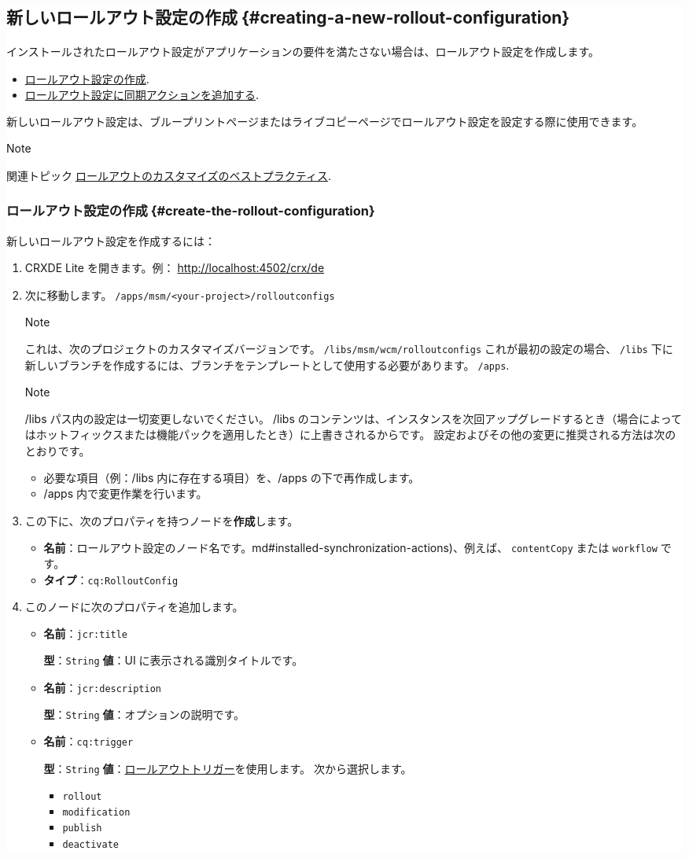 ## 新しいロールアウト設定の作成 {#creating-a-new-rollout-configuration}

インストールされたロールアウト設定がアプリケーションの要件を満たさない場合は、ロールアウト設定を作成します。

* [ロールアウト設定の作成](#create-the-rollout-configuration).
* [ロールアウト設定に同期アクションを追加する](#add-synchronization-actions-to-the-rollout-configuration).

新しいロールアウト設定は、ブループリントページまたはライブコピーページでロールアウト設定を設定する際に使用できます。

>[!NOTE]
>
>関連トピック [ロールアウトのカスタマイズのベストプラクティス](/help/sites-administering/msm-best-practices.md#customizing-rollouts).

### ロールアウト設定の作成 {#create-the-rollout-configuration}

新しいロールアウト設定を作成するには：

1. CRXDE Lite を開きます。例：
   [http://localhost:4502/crx/de](http://localhost:4502/crx/de)

1. 次に移動します。
   `/apps/msm/<your-project>/rolloutconfigs`

   >[!NOTE]
   >これは、次のプロジェクトのカスタマイズバージョンです。
   >`/libs/msm/wcm/rolloutconfigs`
   >これが最初の設定の場合、 `/libs` 下に新しいブランチを作成するには、ブランチをテンプレートとして使用する必要があります。 `/apps`.

   >[!NOTE]
   >
   >/libs パス内の設定は一切変更しないでください。
   >/libs のコンテンツは、インスタンスを次回アップグレードするとき（場合によってはホットフィックスまたは機能パックを適用したとき）に上書きされるからです。
   >設定およびその他の変更に推奨される方法は次のとおりです。
   >
   >* 必要な項目（例：/libs 内に存在する項目）を、/apps の下で再作成します。
   >* /apps 内で変更作業を行います。


1. この下に、次のプロパティを持つノードを&#x200B;**作成**&#x200B;します。

   * **名前**：ロールアウト設定のノード名です。md#installed-synchronization-actions)、例えば、 `contentCopy` または `workflow` です。
   * **タイプ**：`cq:RolloutConfig`

1. このノードに次のプロパティを追加します。
   * **名前**：`jcr:title`

      **型**：`String`
      **値**：UI に表示される識別タイトルです。
   * **名前**：`jcr:description`

      **型**：`String`
      **値**：オプションの説明です。
   * **名前**：`cq:trigger`

      **型**：`String`
      **値**：[ロールアウトトリガー](/help/sites-administering/msm-sync.md#rollout-triggers)を使用します。 次から選択します。
      * `rollout`
      * `modification`
      * `publish`
      * `deactivate`
